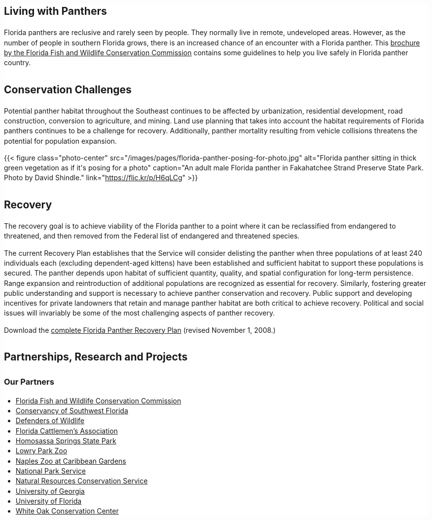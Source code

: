 ## Living with Panthers

Florida panthers are reclusive and rarely seen by people. They normally live in remote, undeveloped areas. However, as the number of people in southern Florida grows, there is an increased chance of an encounter with a Florida panther. This [brochure by the Florida Fish and Wildlife Conservation Commission](http://myfwc.com/media/152454/LivingWithPanthers.pdf) contains some guidelines to help you live safely in Florida panther country.

## Conservation Challenges

Potential panther habitat throughout the Southeast continues to be affected by urbanization, residential development, road construction, conversion to agriculture,  and mining. Land use planning that takes into account the habitat requirements of Florida panthers continues to be a challenge for recovery. Additionally, panther mortality resulting from vehicle collisions threatens the potential for population expansion.

{{< figure class="photo-center" src="/images/pages/florida-panther-posing-for-photo.jpg" alt="Florida panther sitting in thick green vegetation as if it's posing for a photo" caption="An adult male Florida panther in Fakahatchee Strand Preserve State Park. Photo by David Shindle." link="https://flic.kr/p/H6qLCg" >}}

## Recovery

The recovery goal is to achieve viability of the Florida panther to a point where it can be reclassified from endangered to threatened, and then removed from the Federal list of endangered and threatened species.

The current Recovery Plan establishes that the Service will consider delisting the panther when three populations of at least 240 individuals each (excluding dependent-aged kittens) have been established and sufficient habitat to support these populations is secured.
The panther depends upon habitat of sufficient quantity, quality, and spatial configuration for long-term persistence. Range expansion and reintroduction of additional populations are recognized as essential for recovery. Similarly, fostering greater public understanding and support is necessary to achieve panther conservation and recovery. Public support and developing incentives for private landowners that retain and manage panther habitat are both critical to achieve recovery. Political and social issues will invariably be some of the most challenging aspects of panther recovery.

Download the [complete Florida Panther Recovery Plan](https://www.fws.gov/uploadedFiles/Panther%20Recovery%20Plan.pdf) (revised November 1, 2008.)

## Partnerships, Research and Projects

### Our Partners
- [Florida Fish and Wildlife Conservation Commission](http://myfwc.com/)
- [Conservancy of Southwest Florida](https://www.conservancy.org/)
- [Defenders of Wildlife](http://www.defenders.org/)
- [Florida Cattlemen’s Association](http://www.floridacattlemen.org/)
- [Homosassa Springs State Park](https://www.floridastateparks.org/park/Homosassa-Springs)
- [Lowry Park Zoo](http://www.lowryparkzoo.org/)
- [Naples Zoo at Caribbean Gardens](http://napleszoo.org/)
- [National Park Service](https://www.nps.gov/)
- [Natural Resources Conservation Service](http://www.nrcs.usda.gov/wps/portal/nrcs/site/national/home/)
- [University of Georgia](http://www.uga.edu/)
- [University of Florida](http://www.ufl.edu/)
- [White Oak Conservation Center](http://www.whiteoakwildlife.org/)
